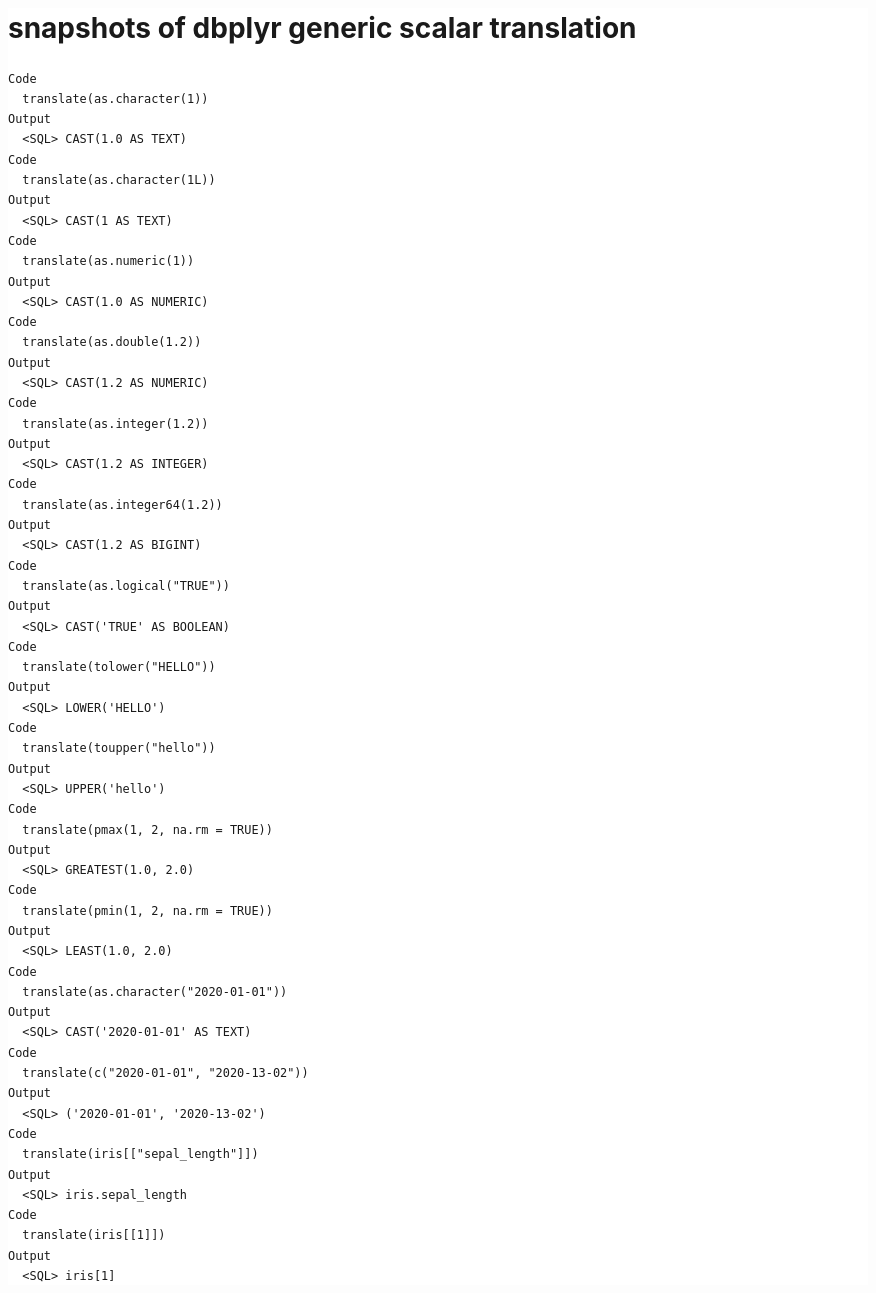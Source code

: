 # snapshots of dbplyr generic scalar translation

    Code
      translate(as.character(1))
    Output
      <SQL> CAST(1.0 AS TEXT)
    Code
      translate(as.character(1L))
    Output
      <SQL> CAST(1 AS TEXT)
    Code
      translate(as.numeric(1))
    Output
      <SQL> CAST(1.0 AS NUMERIC)
    Code
      translate(as.double(1.2))
    Output
      <SQL> CAST(1.2 AS NUMERIC)
    Code
      translate(as.integer(1.2))
    Output
      <SQL> CAST(1.2 AS INTEGER)
    Code
      translate(as.integer64(1.2))
    Output
      <SQL> CAST(1.2 AS BIGINT)
    Code
      translate(as.logical("TRUE"))
    Output
      <SQL> CAST('TRUE' AS BOOLEAN)
    Code
      translate(tolower("HELLO"))
    Output
      <SQL> LOWER('HELLO')
    Code
      translate(toupper("hello"))
    Output
      <SQL> UPPER('hello')
    Code
      translate(pmax(1, 2, na.rm = TRUE))
    Output
      <SQL> GREATEST(1.0, 2.0)
    Code
      translate(pmin(1, 2, na.rm = TRUE))
    Output
      <SQL> LEAST(1.0, 2.0)
    Code
      translate(as.character("2020-01-01"))
    Output
      <SQL> CAST('2020-01-01' AS TEXT)
    Code
      translate(c("2020-01-01", "2020-13-02"))
    Output
      <SQL> ('2020-01-01', '2020-13-02')
    Code
      translate(iris[["sepal_length"]])
    Output
      <SQL> iris.sepal_length
    Code
      translate(iris[[1]])
    Output
      <SQL> iris[1]